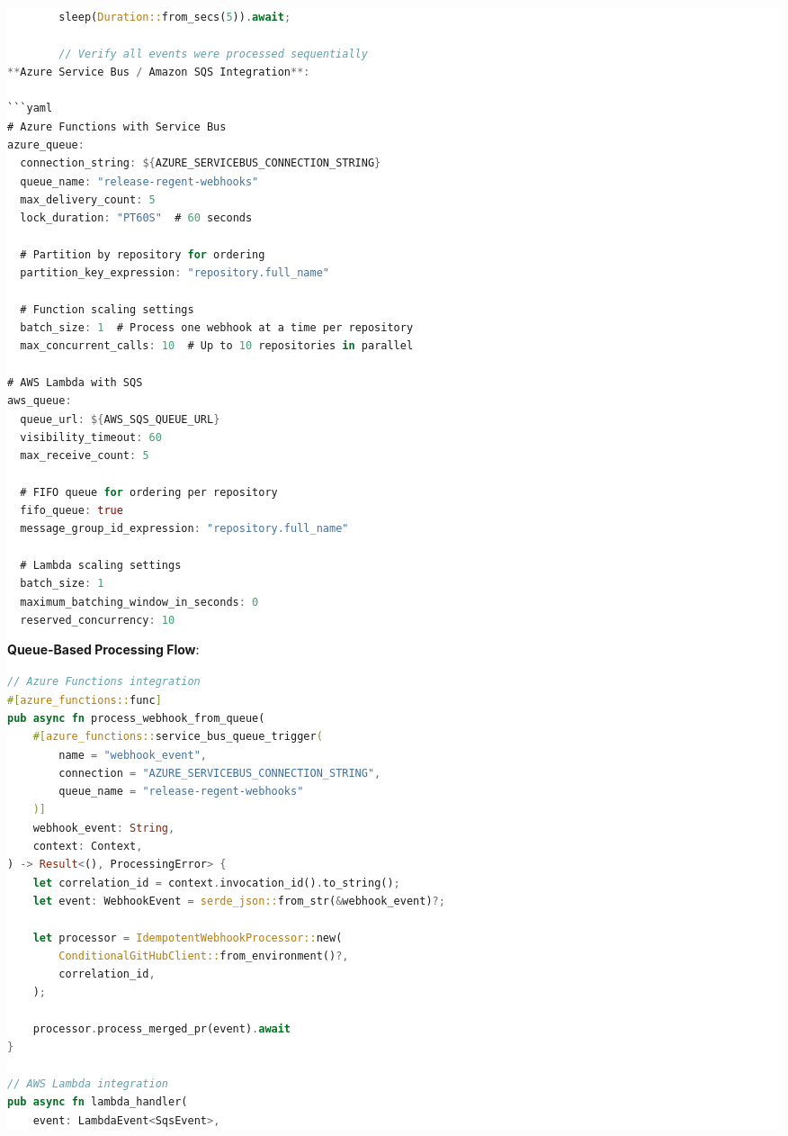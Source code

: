 ```rust
        sleep(Duration::from_secs(5)).await;

        // Verify all events were processed sequentially
**Azure Service Bus / Amazon SQS Integration**:

```yaml
# Azure Functions with Service Bus
azure_queue:
  connection_string: ${AZURE_SERVICEBUS_CONNECTION_STRING}
  queue_name: "release-regent-webhooks"
  max_delivery_count: 5
  lock_duration: "PT60S"  # 60 seconds

  # Partition by repository for ordering
  partition_key_expression: "repository.full_name"

  # Function scaling settings
  batch_size: 1  # Process one webhook at a time per repository
  max_concurrent_calls: 10  # Up to 10 repositories in parallel

# AWS Lambda with SQS
aws_queue:
  queue_url: ${AWS_SQS_QUEUE_URL}
  visibility_timeout: 60
  max_receive_count: 5

  # FIFO queue for ordering per repository
  fifo_queue: true
  message_group_id_expression: "repository.full_name"

  # Lambda scaling settings
  batch_size: 1
  maximum_batching_window_in_seconds: 0
  reserved_concurrency: 10
```

**Queue-Based Processing Flow**:

```rust
// Azure Functions integration
#[azure_functions::func]
pub async fn process_webhook_from_queue(
    #[azure_functions::service_bus_queue_trigger(
        name = "webhook_event",
        connection = "AZURE_SERVICEBUS_CONNECTION_STRING",
        queue_name = "release-regent-webhooks"
    )]
    webhook_event: String,
    context: Context,
) -> Result<(), ProcessingError> {
    let correlation_id = context.invocation_id().to_string();
    let event: WebhookEvent = serde_json::from_str(&webhook_event)?;

    let processor = IdempotentWebhookProcessor::new(
        ConditionalGitHubClient::from_environment()?,
        correlation_id,
    );

    processor.process_merged_pr(event).await
}

// AWS Lambda integration
pub async fn lambda_handler(
    event: LambdaEvent<SqsEvent>,
```